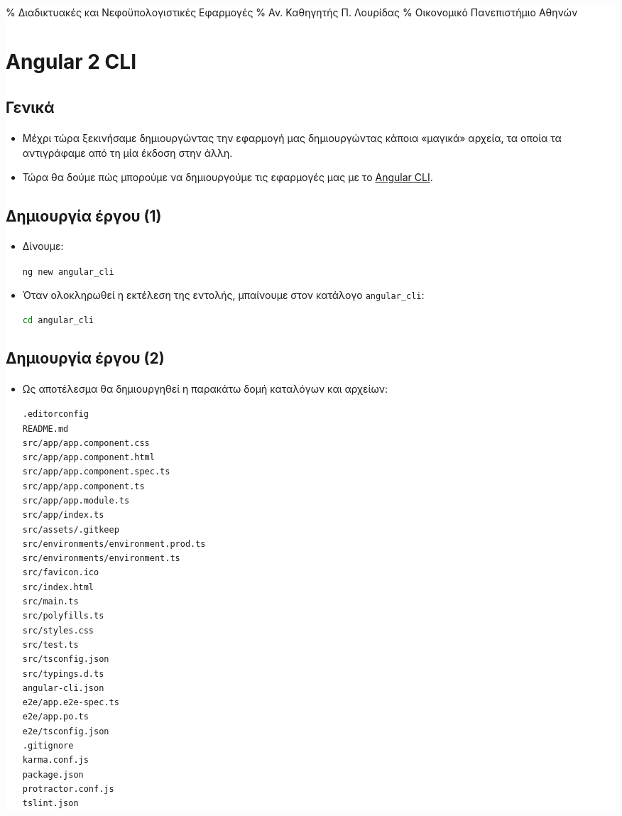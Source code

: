 % Διαδικτυακές και Νεφοϋπολογιστικές Εφαρμογές
% Αν. Καθηγητής Π. Λουρίδας
% Οικονομικό Πανεπιστήμιο Αθηνών

# Angular 2 CLI

## Γενικά

* Μέχρι τώρα ξεκινήσαμε δημιουργώντας την εφαρμογή μας δημιουργώντας
  κάποια «μαγικά» αρχεία, τα οποία τα αντιγράφαμε από τη μία έκδοση
  στην άλλη.

* Τώρα θα δούμε πώς μπορούμε να δημιουργούμε τις εφαρμογές μας με το
  [Angular CLI](https://cli.angular.io/).


## Δημιουργία έργου (1)

* Δίνουμε:

    ```bash
    ng new angular_cli
    ```
    
* Όταν ολοκληρωθεί η εκτέλεση της εντολής, μπαίνουμε στον κατάλογο
  `angular_cli`:
    ```bash
    cd angular_cli
    ```

## Δημιουργία έργου (2)

* Ως αποτέλεσμα θα δημιουργηθεί η παρακάτω δομή καταλόγων και αρχείων:

    ```bash
    .editorconfig
    README.md
    src/app/app.component.css
    src/app/app.component.html
    src/app/app.component.spec.ts
    src/app/app.component.ts
    src/app/app.module.ts
    src/app/index.ts
    src/assets/.gitkeep
    src/environments/environment.prod.ts
    src/environments/environment.ts
    src/favicon.ico
    src/index.html
    src/main.ts
    src/polyfills.ts
    src/styles.css
    src/test.ts
    src/tsconfig.json
    src/typings.d.ts
    angular-cli.json
    e2e/app.e2e-spec.ts
    e2e/app.po.ts
    e2e/tsconfig.json
    .gitignore
    karma.conf.js
    package.json
    protractor.conf.js
    tslint.json
    ```